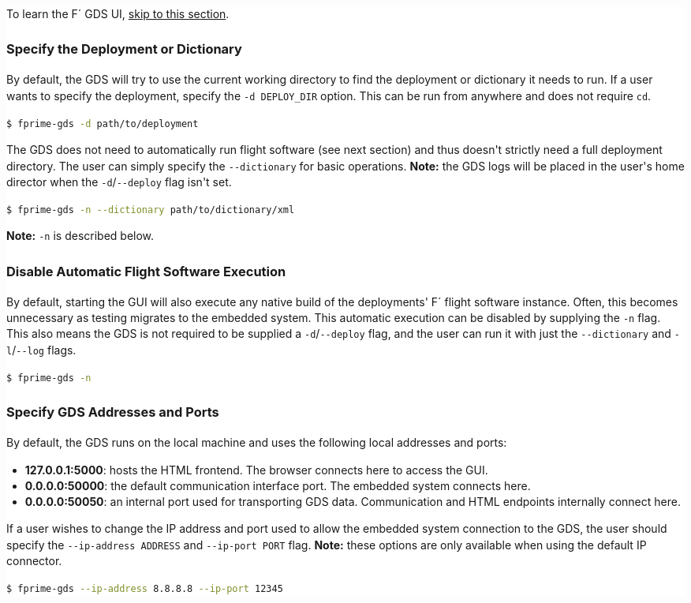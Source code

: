 To learn the F´ GDS UI, [skip to this section](#navigating-the-gds-gui).

### Specify the Deployment or Dictionary

By default, the GDS will try to use the current working directory to find the deployment or dictionary it needs to run.
If a user wants to specify the deployment, specify the `-d DEPLOY_DIR` option. This can be run from anywhere and does
not require `cd`.

```bash
$ fprime-gds -d path/to/deployment
```

The GDS does not need to automatically run flight software (see next section) and thus doesn't strictly need a full
deployment directory.  The user can simply specify the `--dictionary` for basic operations. **Note:** the GDS logs will
be placed in the user's home director when the `-d`/`--deploy` flag isn't set.

```bash
$ fprime-gds -n --dictionary path/to/dictionary/xml
```

**Note:** `-n` is described below.

### Disable Automatic Flight Software Execution

By default, starting the GUI will also execute any native build of the deployments' F´ flight software instance. Often,
this becomes unnecessary as testing migrates to the embedded system. This automatic execution can be disabled by
supplying the `-n` flag. This also means the GDS is not required to be supplied a `-d`/`--deploy` flag, and the user can
run it with just the `--dictionary` and `-l`/`--log` flags.

```bash
$ fprime-gds -n
```

### Specify GDS Addresses and Ports

By default, the GDS runs on the local machine and uses the following local addresses and ports:

- **127.0.0.1:5000**: hosts the HTML frontend. The browser connects here to access the GUI.
- **0.0.0.0:50000**: the default communication interface port. The embedded system connects here.
- **0.0.0.0:50050**: an internal port used for transporting GDS data. Communication and HTML endpoints internally connect here.

If a user wishes to change the IP address and port used to allow the embedded system connection to the GDS, the user
should specify the `--ip-address ADDRESS` and `--ip-port PORT` flag. **Note:** these options are only available when
using the default IP connector.

```bash
$ fprime-gds --ip-address 8.8.8.8 --ip-port 12345
```
